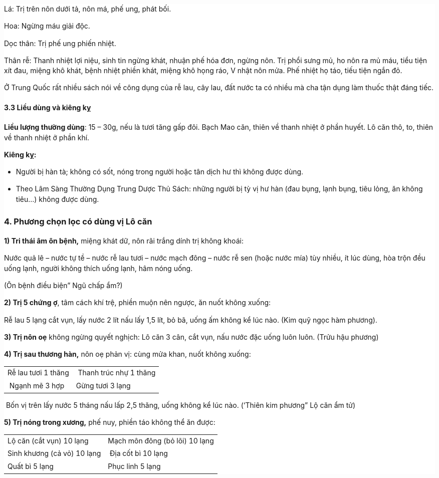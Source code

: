 Lá: Trị trên nôn dưới tả, nôn má, phế ung, phát bối.

Hoa: Ngừng máu giải độc.

Dọc thân: Trị phế ung phiến nhiệt.

Thân rễ: Thanh nhiệt lợi niệu, sinh tin ngừng khát, nhuận phế hóa đơn, ngừng nôn. Trị phổi sưng mủ, ho nôn ra mủ máu, tiểu tiện xít đau, miệng khô khát, bệnh nhiệt phiền khát, miệng khô họng ráo, V nhật nôn mửa. Phế nhiệt họ táo, tiếu tiện ngắn đỏ.

Ở Trung Quốc rất nhiều sách nói về công dụng của rễ lau, cây lau, đất nước ta có nhiều mà cha tận dụng làm thuốc thật đáng tiếc.

#### 3.3 Liều dùng và kiêng kỵ

**Liều lượng thường dùng**: 15 – 30g, nếu là tươi tăng gấp đôi. Bạch Mao căn, thiên về thanh nhiệt ở phần huyết. Lô căn thô, to, thiên về thanh nhiệt ở phần khí.

**Kiêng kỵ:**

+ Người bị hàn tà; không có sốt, nóng trong người hoặc tân dịch hư thì không được dùng.

+ Theo Lâm Sàng Thường Dụng Trung Dược Thủ Sách: những người bị tỳ vị hư hàn (đau bụng, lạnh bụng, tiêu lỏng, ăn không tiêu…) không được dùng.

### 4. Phương chọn lọc có dùng vị Lô căn

**1) Tri thái âm ôn bệnh,** miệng khát dữ, nôn rãi trắng dính trị không khoái:

Nước quả lê – nước tự tề – nước rễ lau tươi – nước mạch đông – nước rễ sen (hoặc nước mía) tùy nhiều, ít lúc dùng, hòa trộn đều uống lạnh, người không thích uống lạnh, hâm nóng uống.

(Ôn bệnh điều biện” Ngũ chấp ẩm?)

**2) Trị 5 chứng ợ**, tâm cách khí trệ, phiền muộn nên ngược, ăn nuốt không xuống:

Rễ lau 5 lạng cắt vụn, lấy nước 2 lít nấu lấy 1,5 lít, bỏ bã, uống ấm không kể lúc nào. (Kim quỹ ngọc hàm phương).

**3) Trị nôn oẹ** không ngừng quyết nghịch: Lô căn 3 cân, cắt vụn, nấu nước đặc uống luôn luôn. (Trửu hậu phương)

**4) Trị sau thương hàn,** nôn oẹ phản vị: cùng mửa khan, nuốt không xuống:

|  |  |
| --- | --- |
| Rễ lau tươi 1 thăng |  Thanh trúc nhự 1 thăng |
|  Ngạnh mẽ 3 hợp | Gừng tươi 3 lạng |

 Bốn vị trên lấy nước 5 tháng nấu lấp 2,5 thăng, uống không kể lúc nào. (‘Thiên kim phương” Lộ căn ẩm tử) 

**5) Trị nóng trong xương,** phế nuy, phiền táo không thể ăn được:

|  |  |
| --- | --- |
| Lộ căn (cắt vụn) 10 lạng | Mạch môn đông (bỏ lõi) 10 lạng |
| Sinh khương (cả vỏ) 10 lạng |  Địa cốt bì 10 lạng |
| Quất bì 5 lạng | Phục linh 5 lạng |
